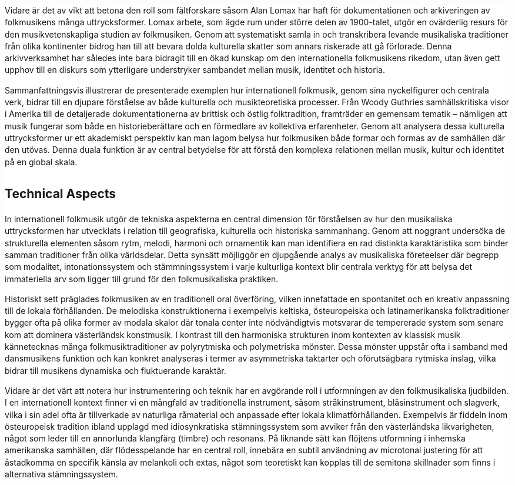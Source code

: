 Vidare är det av vikt att betona den roll som fältforskare såsom Alan Lomax har haft för
dokumentationen och arkiveringen av folkmusikens många uttrycksformer. Lomax arbete, som ägde rum
under större delen av 1900-talet, utgör en ovärderlig resurs för den musikvetenskapliga studien av
folkmusiken. Genom att systematiskt samla in och transkribera levande musikaliska traditioner från
olika kontinenter bidrog han till att bevara dolda kulturella skatter som annars riskerade att gå
förlorade. Denna arkivverksamhet har således inte bara bidragit till en ökad kunskap om den
internationella folkmusikens rikedom, utan även gett upphov till en diskurs som ytterligare
understryker sambandet mellan musik, identitet och historia.

Sammanfattningsvis illustrerar de presenterade exemplen hur internationell folkmusik, genom sina
nyckelfigurer och centrala verk, bidrar till en djupare förståelse av både kulturella och
musikteoretiska processer. Från Woody Guthries samhällskritiska visor i Amerika till de detaljerade
dokumentationerna av brittisk och östlig folktradition, framträder en gemensam tematik – nämligen
att musik fungerar som både en historieberättare och en förmedlare av kollektiva erfarenheter. Genom
att analysera dessa kulturella uttrycksformer ur ett akademiskt perspektiv kan man lagom belysa hur
folkmusiken både formar och formas av de samhällen där den utövas. Denna duala funktion är av
central betydelse för att förstå den komplexa relationen mellan musik, kultur och identitet på en
global skala.

## Technical Aspects

In internationell folkmusik utgör de tekniska aspekterna en central dimension för förståelsen av hur
den musikaliska uttrycksformen har utvecklats i relation till geografiska, kulturella och historiska
sammanhang. Genom att noggrant undersöka de strukturella elementen såsom rytm, melodi, harmoni och
ornamentik kan man identifiera en rad distinkta karaktäristika som binder samman traditioner från
olika världsdelar. Detta synsätt möjliggör en djupgående analys av musikaliska företeelser där
begrepp som modalitet, intonationssystem och stämmningssystem i varje kulturliga kontext blir
centrala verktyg för att belysa det immateriella arv som ligger till grund för den folkmusikaliska
praktiken.

Historiskt sett präglades folkmusiken av en traditionell oral överföring, vilken innefattade en
spontanitet och en kreativ anpassning till de lokala förhållanden. De melodiska konstruktionerna i
exempelvis keltiska, östeuropeiska och latinamerikanska folktraditioner bygger ofta på olika former
av modala skalor där tonala center inte nödvändigtvis motsvarar de tempererade system som senare kom
att dominera västerländsk konstmusik. I kontrast till den harmoniska strukturen inom kontexten av
klassisk musik kännetecknas många folkmusiktraditioner av polyrytmiska och polymetriska mönster.
Dessa mönster uppstår ofta i samband med dansmusikens funktion och kan konkret analyseras i termer
av asymmetriska taktarter och oförutsägbara rytmiska inslag, vilka bidrar till musikens dynamiska
och fluktuerande karaktär.

Vidare är det värt att notera hur instrumentering och teknik har en avgörande roll i utformningen av
den folkmusikaliska ljudbilden. I en internationell kontext finner vi en mångfald av traditionella
instrument, såsom stråkinstrument, blåsinstrument och slagverk, vilka i sin adel ofta är tillverkade
av naturliga råmaterial och anpassade efter lokala klimatförhållanden. Exempelvis är fiddeln inom
östeuropeisk tradition ibland upplagd med idiosynkratiska stämningssystem som avviker från den
västerländska likvarigheten, något som leder till en annorlunda klangfärg (timbre) och resonans. På
liknande sätt kan flöjtens utformning i inhemska amerikanska samhällen, där flödesspelande har en
central roll, innebära en subtil användning av microtonal justering för att åstadkomma en specifik
känsla av melankoli och extas, något som teoretiskt kan kopplas till de semitona skillnader som
finns i alternativa stämningssystem.

